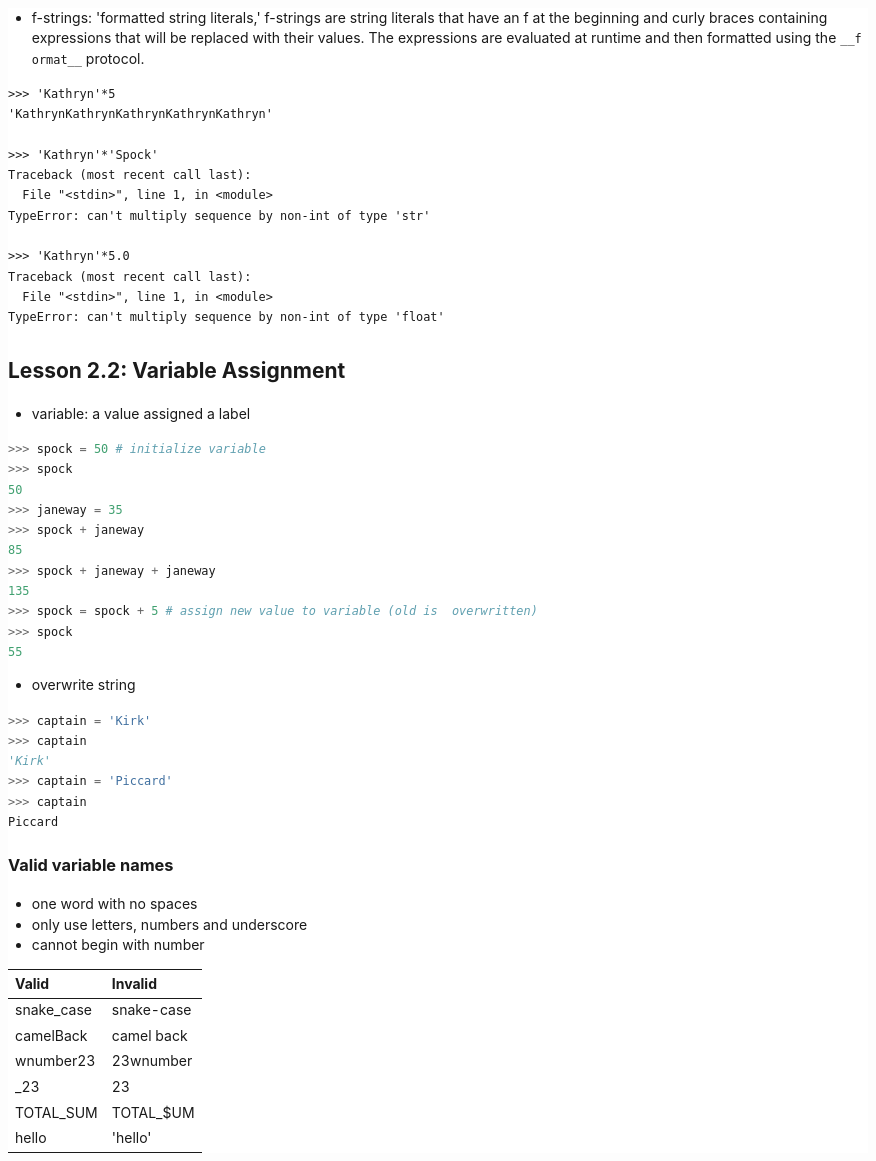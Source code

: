 * f-strings: 'formatted string literals,' f-strings are string literals that have an f at the beginning and curly braces containing expressions that will be replaced with their values. The expressions are evaluated at runtime and then formatted using the `__format__` protocol.

```
>>> 'Kathryn'*5
'KathrynKathrynKathrynKathrynKathryn'

>>> 'Kathryn'*'Spock'
Traceback (most recent call last):
  File "<stdin>", line 1, in <module>
TypeError: can't multiply sequence by non-int of type 'str'

>>> 'Kathryn'*5.0
Traceback (most recent call last):
  File "<stdin>", line 1, in <module>
TypeError: can't multiply sequence by non-int of type 'float'
```

## Lesson 2.2: Variable Assignment ##

* variable: a value assigned a label

```py
>>> spock = 50 # initialize variable
>>> spock
50
>>> janeway = 35
>>> spock + janeway 
85
>>> spock + janeway + janeway
135
>>> spock = spock + 5 # assign new value to variable (old is  overwritten)
>>> spock
55
```

* overwrite string

```py
>>> captain = 'Kirk'
>>> captain
'Kirk'
>>> captain = 'Piccard'
>>> captain
Piccard
```

### Valid variable names

* one word with no spaces
* only use letters, numbers and underscore
* cannot begin with number

| Valid | Invalid |
| :--- | :--- |
| snake_case | snake-case |
| camelBack | camel back |
| wnumber23 | 23wnumber |
| _23 | 23 |
| TOTAL_SUM | TOTAL_$UM |
| hello | 'hello' |
